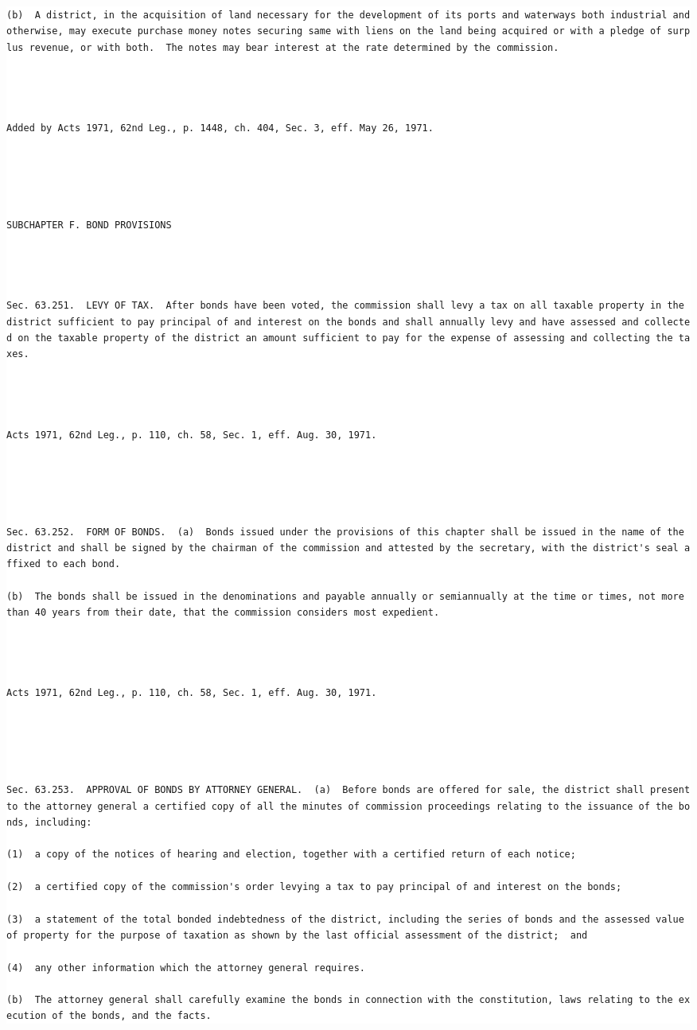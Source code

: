     (b)  A district, in the acquisition of land necessary for the development of its ports and waterways both industrial and otherwise, may execute purchase money notes securing same with liens on the land being acquired or with a pledge of surplus revenue, or with both.  The notes may bear interest at the rate determined by the commission.
    
    
    
    
    Added by Acts 1971, 62nd Leg., p. 1448, ch. 404, Sec. 3, eff. May 26, 1971.
    
    
    
    
    
    SUBCHAPTER F. BOND PROVISIONS
    
      
    
    
    Sec. 63.251.  LEVY OF TAX.  After bonds have been voted, the commission shall levy a tax on all taxable property in the district sufficient to pay principal of and interest on the bonds and shall annually levy and have assessed and collected on the taxable property of the district an amount sufficient to pay for the expense of assessing and collecting the taxes.
    
    
    
    
    Acts 1971, 62nd Leg., p. 110, ch. 58, Sec. 1, eff. Aug. 30, 1971.
    
    
    
    
    
    Sec. 63.252.  FORM OF BONDS.  (a)  Bonds issued under the provisions of this chapter shall be issued in the name of the district and shall be signed by the chairman of the commission and attested by the secretary, with the district's seal affixed to each bond.
    
    (b)  The bonds shall be issued in the denominations and payable annually or semiannually at the time or times, not more than 40 years from their date, that the commission considers most expedient.
    
    
    
    
    Acts 1971, 62nd Leg., p. 110, ch. 58, Sec. 1, eff. Aug. 30, 1971.
    
    
    
    
    
    Sec. 63.253.  APPROVAL OF BONDS BY ATTORNEY GENERAL.  (a)  Before bonds are offered for sale, the district shall present to the attorney general a certified copy of all the minutes of commission proceedings relating to the issuance of the bonds, including:
    
    (1)  a copy of the notices of hearing and election, together with a certified return of each notice;
    
    (2)  a certified copy of the commission's order levying a tax to pay principal of and interest on the bonds;
    
    (3)  a statement of the total bonded indebtedness of the district, including the series of bonds and the assessed value of property for the purpose of taxation as shown by the last official assessment of the district;  and
    
    (4)  any other information which the attorney general requires.
    
    (b)  The attorney general shall carefully examine the bonds in connection with the constitution, laws relating to the execution of the bonds, and the facts.
    